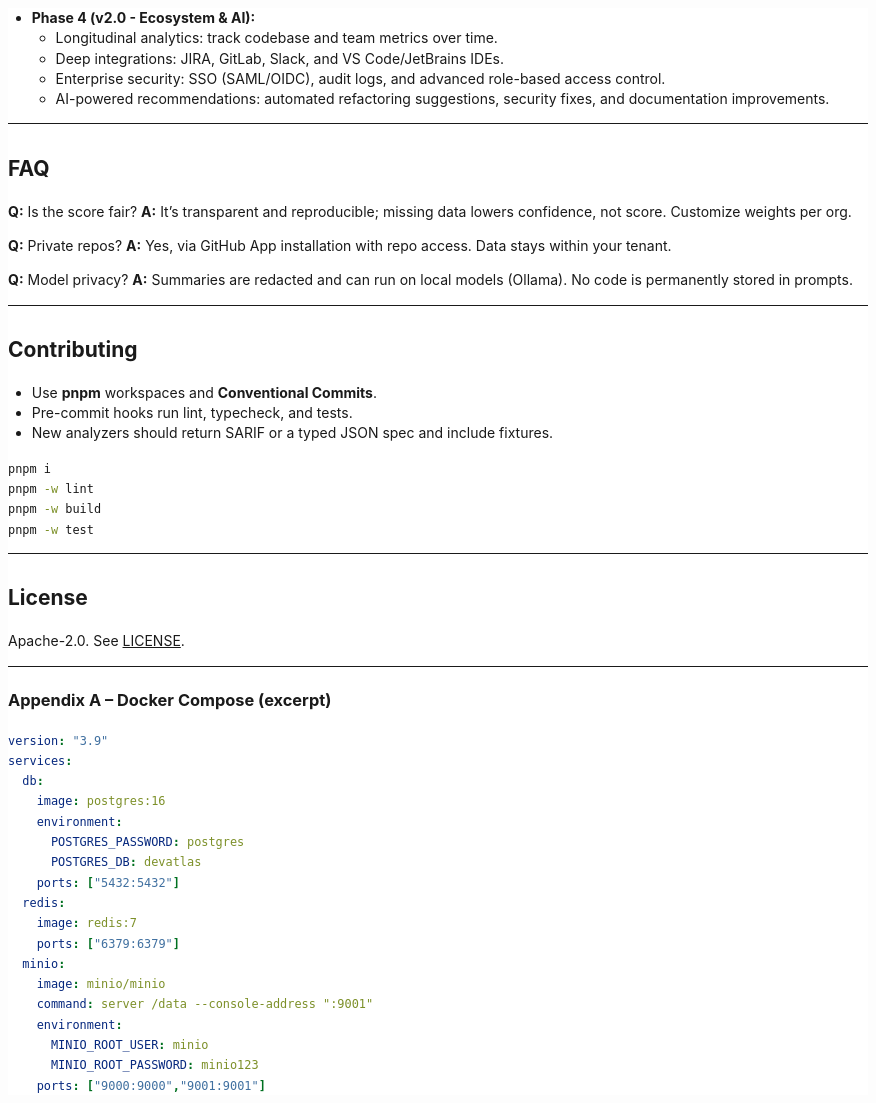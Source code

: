 *   **Phase 4 (v2.0 - Ecosystem & AI):**
    *   Longitudinal analytics: track codebase and team metrics over time.
    *   Deep integrations: JIRA, GitLab, Slack, and VS Code/JetBrains IDEs.
    *   Enterprise security: SSO (SAML/OIDC), audit logs, and advanced role-based access control.
    *   AI-powered recommendations: automated refactoring suggestions, security fixes, and documentation improvements.


---

## FAQ

**Q:** Is the score fair?
**A:** It’s transparent and reproducible; missing data lowers confidence, not score. Customize weights per org.

**Q:** Private repos?
**A:** Yes, via GitHub App installation with repo access. Data stays within your tenant.

**Q:** Model privacy?
**A:** Summaries are redacted and can run on local models (Ollama). No code is permanently stored in prompts.

---

## Contributing

* Use **pnpm** workspaces and **Conventional Commits**.
* Pre-commit hooks run lint, typecheck, and tests.
* New analyzers should return SARIF or a typed JSON spec and include fixtures.

```bash
pnpm i
pnpm -w lint
pnpm -w build
pnpm -w test
```

---

## License

Apache-2.0. See [LICENSE](LICENSE).

---

### Appendix A – Docker Compose (excerpt)

```yaml
version: "3.9"
services:
  db:
    image: postgres:16
    environment:
      POSTGRES_PASSWORD: postgres
      POSTGRES_DB: devatlas
    ports: ["5432:5432"]
  redis:
    image: redis:7
    ports: ["6379:6379"]
  minio:
    image: minio/minio
    command: server /data --console-address ":9001"
    environment:
      MINIO_ROOT_USER: minio
      MINIO_ROOT_PASSWORD: minio123
    ports: ["9000:9000","9001:9001"]
```
